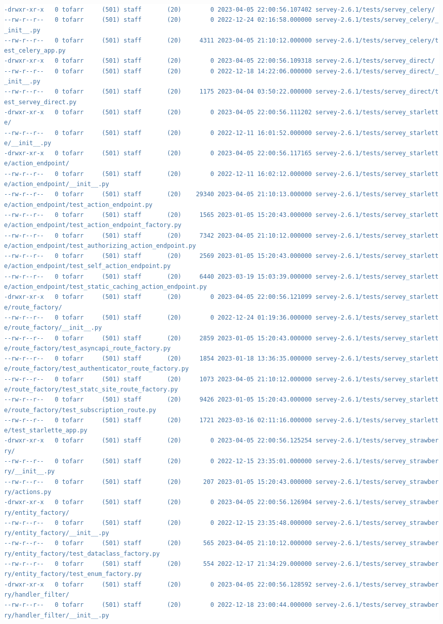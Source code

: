 ```diff
-drwxr-xr-x   0 tofarr     (501) staff       (20)        0 2023-04-05 22:00:56.107402 servey-2.6.1/tests/servey_celery/
--rw-r--r--   0 tofarr     (501) staff       (20)        0 2022-12-24 02:16:58.000000 servey-2.6.1/tests/servey_celery/__init__.py
--rw-r--r--   0 tofarr     (501) staff       (20)     4311 2023-04-05 21:10:12.000000 servey-2.6.1/tests/servey_celery/test_celery_app.py
-drwxr-xr-x   0 tofarr     (501) staff       (20)        0 2023-04-05 22:00:56.109318 servey-2.6.1/tests/servey_direct/
--rw-r--r--   0 tofarr     (501) staff       (20)        0 2022-12-18 14:22:06.000000 servey-2.6.1/tests/servey_direct/__init__.py
--rw-r--r--   0 tofarr     (501) staff       (20)     1175 2023-04-04 03:50:22.000000 servey-2.6.1/tests/servey_direct/test_servey_direct.py
-drwxr-xr-x   0 tofarr     (501) staff       (20)        0 2023-04-05 22:00:56.111202 servey-2.6.1/tests/servey_starlette/
--rw-r--r--   0 tofarr     (501) staff       (20)        0 2022-12-11 16:01:52.000000 servey-2.6.1/tests/servey_starlette/__init__.py
-drwxr-xr-x   0 tofarr     (501) staff       (20)        0 2023-04-05 22:00:56.117165 servey-2.6.1/tests/servey_starlette/action_endpoint/
--rw-r--r--   0 tofarr     (501) staff       (20)        0 2022-12-11 16:02:12.000000 servey-2.6.1/tests/servey_starlette/action_endpoint/__init__.py
--rw-r--r--   0 tofarr     (501) staff       (20)    29340 2023-04-05 21:10:13.000000 servey-2.6.1/tests/servey_starlette/action_endpoint/test_action_endpoint.py
--rw-r--r--   0 tofarr     (501) staff       (20)     1565 2023-01-05 15:20:43.000000 servey-2.6.1/tests/servey_starlette/action_endpoint/test_action_endpoint_factory.py
--rw-r--r--   0 tofarr     (501) staff       (20)     7342 2023-04-05 21:10:12.000000 servey-2.6.1/tests/servey_starlette/action_endpoint/test_authorizing_action_endpoint.py
--rw-r--r--   0 tofarr     (501) staff       (20)     2569 2023-01-05 15:20:43.000000 servey-2.6.1/tests/servey_starlette/action_endpoint/test_self_action_endpoint.py
--rw-r--r--   0 tofarr     (501) staff       (20)     6440 2023-03-19 15:03:39.000000 servey-2.6.1/tests/servey_starlette/action_endpoint/test_static_caching_action_endpoint.py
-drwxr-xr-x   0 tofarr     (501) staff       (20)        0 2023-04-05 22:00:56.121099 servey-2.6.1/tests/servey_starlette/route_factory/
--rw-r--r--   0 tofarr     (501) staff       (20)        0 2022-12-24 01:19:36.000000 servey-2.6.1/tests/servey_starlette/route_factory/__init__.py
--rw-r--r--   0 tofarr     (501) staff       (20)     2859 2023-01-05 15:20:43.000000 servey-2.6.1/tests/servey_starlette/route_factory/test_asyncapi_route_factory.py
--rw-r--r--   0 tofarr     (501) staff       (20)     1854 2023-01-18 13:36:35.000000 servey-2.6.1/tests/servey_starlette/route_factory/test_authenticator_route_factory.py
--rw-r--r--   0 tofarr     (501) staff       (20)     1073 2023-04-05 21:10:12.000000 servey-2.6.1/tests/servey_starlette/route_factory/test_statc_site_route_factory.py
--rw-r--r--   0 tofarr     (501) staff       (20)     9426 2023-01-05 15:20:43.000000 servey-2.6.1/tests/servey_starlette/route_factory/test_subscription_route.py
--rw-r--r--   0 tofarr     (501) staff       (20)     1721 2023-03-16 02:11:16.000000 servey-2.6.1/tests/servey_starlette/test_starlette_app.py
-drwxr-xr-x   0 tofarr     (501) staff       (20)        0 2023-04-05 22:00:56.125254 servey-2.6.1/tests/servey_strawberry/
--rw-r--r--   0 tofarr     (501) staff       (20)        0 2022-12-15 23:35:01.000000 servey-2.6.1/tests/servey_strawberry/__init__.py
--rw-r--r--   0 tofarr     (501) staff       (20)      207 2023-01-05 15:20:43.000000 servey-2.6.1/tests/servey_strawberry/actions.py
-drwxr-xr-x   0 tofarr     (501) staff       (20)        0 2023-04-05 22:00:56.126904 servey-2.6.1/tests/servey_strawberry/entity_factory/
--rw-r--r--   0 tofarr     (501) staff       (20)        0 2022-12-15 23:35:48.000000 servey-2.6.1/tests/servey_strawberry/entity_factory/__init__.py
--rw-r--r--   0 tofarr     (501) staff       (20)      565 2023-04-05 21:10:12.000000 servey-2.6.1/tests/servey_strawberry/entity_factory/test_dataclass_factory.py
--rw-r--r--   0 tofarr     (501) staff       (20)      554 2022-12-17 21:34:29.000000 servey-2.6.1/tests/servey_strawberry/entity_factory/test_enum_factory.py
-drwxr-xr-x   0 tofarr     (501) staff       (20)        0 2023-04-05 22:00:56.128592 servey-2.6.1/tests/servey_strawberry/handler_filter/
--rw-r--r--   0 tofarr     (501) staff       (20)        0 2022-12-18 23:00:44.000000 servey-2.6.1/tests/servey_strawberry/handler_filter/__init__.py
```
